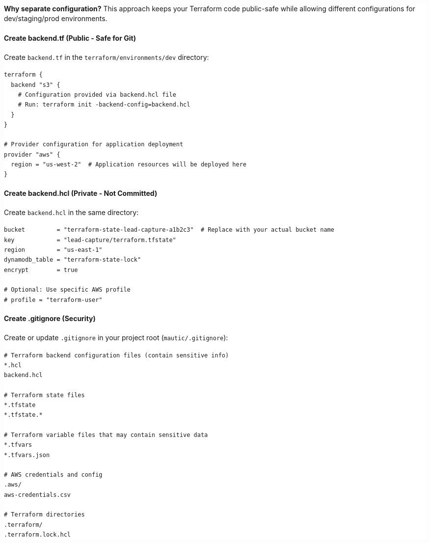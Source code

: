 **Why separate configuration?** This approach keeps your Terraform code public-safe while allowing different configurations for dev/staging/prod environments.

#### Create backend.tf (Public - Safe for Git)

Create `backend.tf` in the `terraform/environments/dev` directory:

```hcl
terraform {
  backend "s3" {
    # Configuration provided via backend.hcl file
    # Run: terraform init -backend-config=backend.hcl
  }
}

# Provider configuration for application deployment
provider "aws" {
  region = "us-west-2"  # Application resources will be deployed here
}
```

#### Create backend.hcl (Private - Not Committed)

Create `backend.hcl` in the same directory:

```hcl
bucket         = "terraform-state-lead-capture-a1b2c3"  # Replace with your actual bucket name
key            = "lead-capture/terraform.tfstate"
region         = "us-east-1"
dynamodb_table = "terraform-state-lock"
encrypt        = true

# Optional: Use specific AWS profile
# profile = "terraform-user"
```

#### Create .gitignore (Security)

Create or update `.gitignore` in your project root (`mautic/.gitignore`):

```gitignore
# Terraform backend configuration files (contain sensitive info)
*.hcl
backend.hcl

# Terraform state files
*.tfstate
*.tfstate.*

# Terraform variable files that may contain sensitive data
*.tfvars
*.tfvars.json

# AWS credentials and config
.aws/
aws-credentials.csv

# Terraform directories
.terraform/
.terraform.lock.hcl
```
